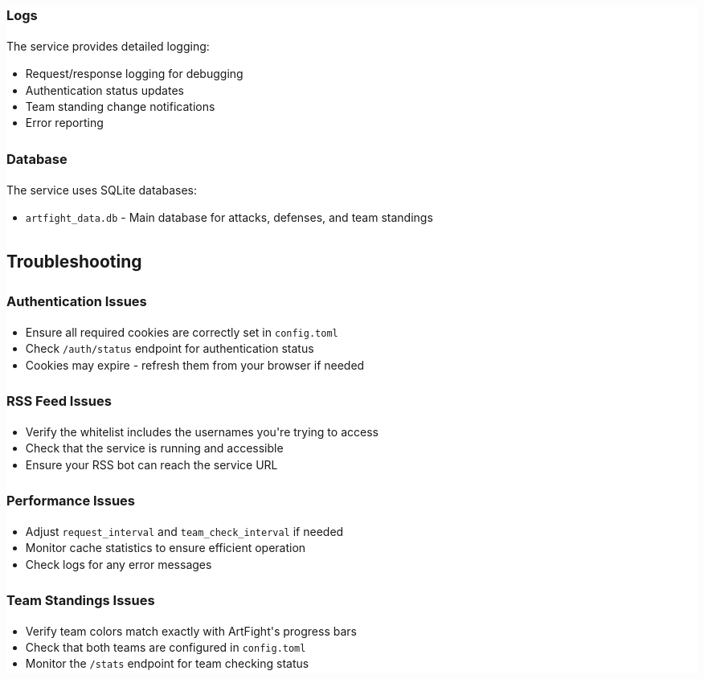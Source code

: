 ### Logs
The service provides detailed logging:
- Request/response logging for debugging
- Authentication status updates
- Team standing change notifications
- Error reporting

### Database
The service uses SQLite databases:
- `artfight_data.db` - Main database for attacks, defenses, and team standings

## Troubleshooting

### Authentication Issues
- Ensure all required cookies are correctly set in `config.toml`
- Check `/auth/status` endpoint for authentication status
- Cookies may expire - refresh them from your browser if needed

### RSS Feed Issues
- Verify the whitelist includes the usernames you're trying to access
- Check that the service is running and accessible
- Ensure your RSS bot can reach the service URL

### Performance Issues
- Adjust `request_interval` and `team_check_interval` if needed
- Monitor cache statistics to ensure efficient operation
- Check logs for any error messages

### Team Standings Issues
- Verify team colors match exactly with ArtFight's progress bars
- Check that both teams are configured in `config.toml`
- Monitor the `/stats` endpoint for team checking status 
